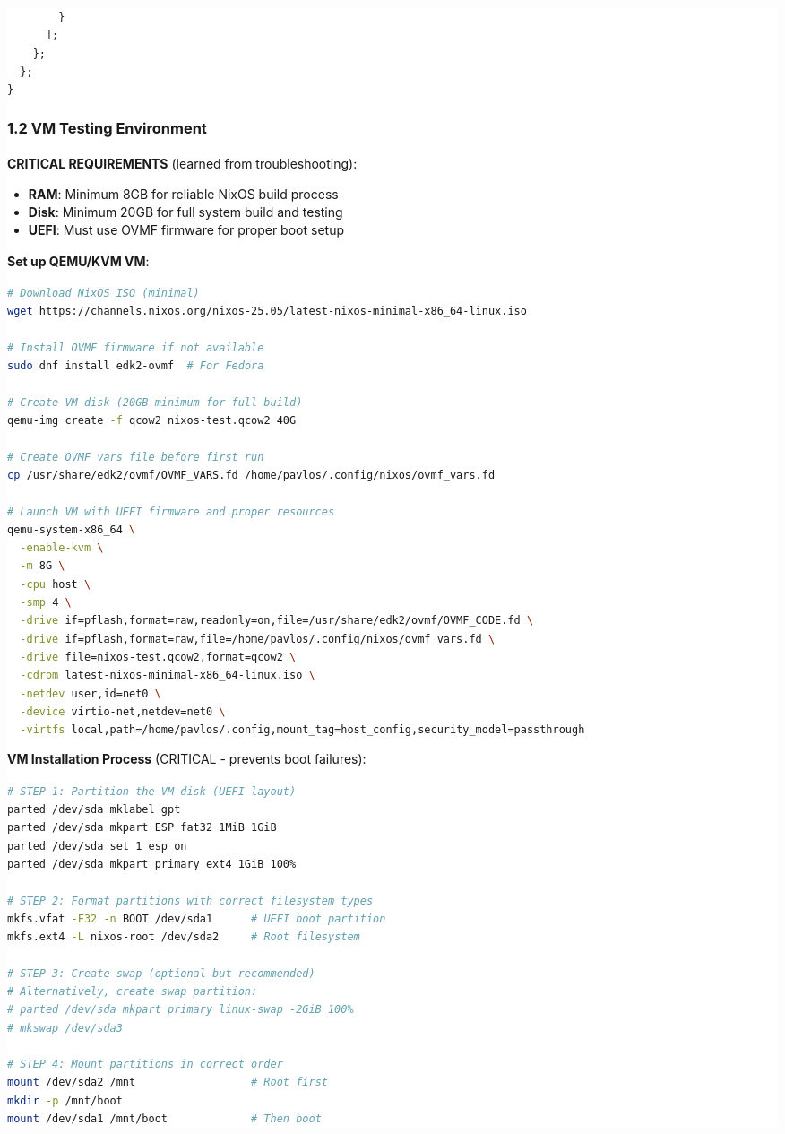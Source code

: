 ```nix
        }
      ];
    };
  };
}
```

### 1.2 VM Testing Environment

**CRITICAL REQUIREMENTS** (learned from troubleshooting):
- **RAM**: Minimum 8GB for reliable NixOS build process
- **Disk**: Minimum 20GB for full system build and testing
- **UEFI**: Must use OVMF firmware for proper boot setup

**Set up QEMU/KVM VM**:
```bash
# Download NixOS ISO (minimal)
wget https://channels.nixos.org/nixos-25.05/latest-nixos-minimal-x86_64-linux.iso

# Install OVMF firmware if not available
sudo dnf install edk2-ovmf  # For Fedora

# Create VM disk (20GB minimum for full build)
qemu-img create -f qcow2 nixos-test.qcow2 40G

# Create OVMF vars file before first run
cp /usr/share/edk2/ovmf/OVMF_VARS.fd /home/pavlos/.config/nixos/ovmf_vars.fd

# Launch VM with UEFI firmware and proper resources
qemu-system-x86_64 \
  -enable-kvm \
  -m 8G \
  -cpu host \
  -smp 4 \
  -drive if=pflash,format=raw,readonly=on,file=/usr/share/edk2/ovmf/OVMF_CODE.fd \
  -drive if=pflash,format=raw,file=/home/pavlos/.config/nixos/ovmf_vars.fd \
  -drive file=nixos-test.qcow2,format=qcow2 \
  -cdrom latest-nixos-minimal-x86_64-linux.iso \
  -netdev user,id=net0 \
  -device virtio-net,netdev=net0 \
  -virtfs local,path=/home/pavlos/.config,mount_tag=host_config,security_model=passthrough
```

**VM Installation Process** (CRITICAL - prevents boot failures):

```bash
# STEP 1: Partition the VM disk (UEFI layout)
parted /dev/sda mklabel gpt
parted /dev/sda mkpart ESP fat32 1MiB 1GiB
parted /dev/sda set 1 esp on
parted /dev/sda mkpart primary ext4 1GiB 100%

# STEP 2: Format partitions with correct filesystem types
mkfs.vfat -F32 -n BOOT /dev/sda1      # UEFI boot partition
mkfs.ext4 -L nixos-root /dev/sda2     # Root filesystem

# STEP 3: Create swap (optional but recommended)
# Alternatively, create swap partition:
# parted /dev/sda mkpart primary linux-swap -2GiB 100%
# mkswap /dev/sda3

# STEP 4: Mount partitions in correct order
mount /dev/sda2 /mnt                  # Root first
mkdir -p /mnt/boot
mount /dev/sda1 /mnt/boot             # Then boot
```